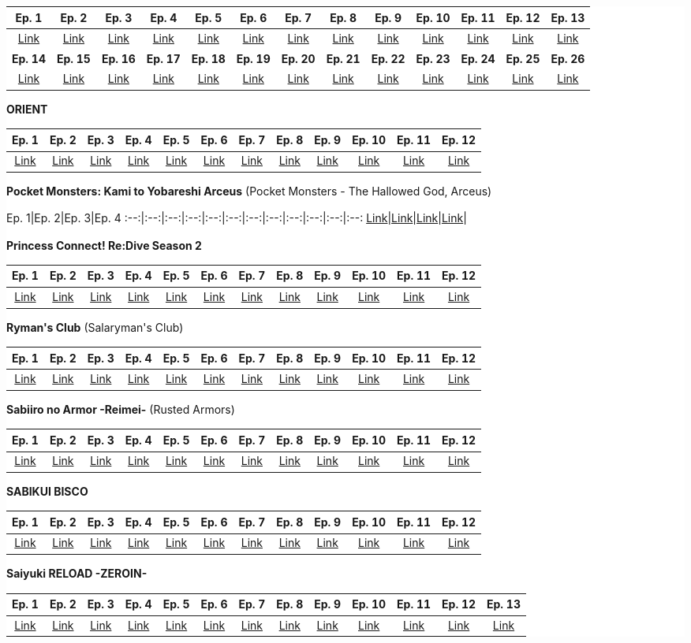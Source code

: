 Ep. 1|Ep. 2|Ep. 3|Ep. 4|Ep. 5|Ep. 6|Ep. 7|Ep. 8|Ep. 9|Ep. 10|Ep. 11|Ep. 12|Ep. 13
:--:|:--:|:--:|:--:|:--:|:--:|:--:|:--:|:--:|:--:|:--:|:--:|:--:
[Link](/s3hr36)|[Link](/s9br1l)|[Link](/segwy4)|[Link](/sk2l59)|[Link](/spood3)|[Link](/sv7ab8)|[Link](/t0t7w2)|[Link](/t6913h)|[Link](/tbgd37)|[Link](/tgrogh)|[Link](/tncm05)|[Link](/ttgut0)|[Link](/tytykr)
**Ep. 14**|**Ep. 15**|**Ep. 16**|**Ep. 17**|**Ep. 18**|**Ep. 19**|**Ep. 20**|**Ep. 21**|**Ep. 22**|**Ep. 23**|**Ep. 24**|**Ep. 25**|**Ep. 26**
[Link](/u3yjvs)|[Link](/u94peq)|[Link](/ueci6w)|[Link](/uje49n)|[Link](/uoic6i)|[Link](/utjxyx)|[Link](/uyoohq)|[Link](/v3pyn9)|[Link]()|[Link]()|[Link]()|[Link]()|[Link]()

**ORIENT**

Ep. 1|Ep. 2|Ep. 3|Ep. 4|Ep. 5|Ep. 6|Ep. 7|Ep. 8|Ep. 9|Ep. 10|Ep. 11|Ep. 12
:--:|:--:|:--:|:--:|:--:|:--:|:--:|:--:|:--:|:--:|:--:|:--:
[Link](/rwp22w)|[Link](/s28fkr)|[Link](/s7s5ci)|[Link](/sd80r5)|[Link](/sir3qa)|[Link](/sofz8m)|[Link](/sty9yw)|[Link](/szjkbp)|[Link](/t52414)|[Link](/ta9nji)|[Link](/tfjoza)|[Link](/tkwjaz)

**Pocket Monsters: Kami to Yobareshi Arceus** (Pocket Monsters - The Hallowed God, Arceus)

Ep. 1|Ep. 2|Ep. 3|Ep. 4
:--:|:--:|:--:|:--:|:--:|:--:|:--:|:--:|:--:|:--:|:--:|:--:
[Link](/sct0u7)|[Link](/sct1tk)|[Link](/shidku)|[Link](/shidq9)|

**Princess Connect! Re:Dive Season 2**

Ep. 1|Ep. 2|Ep. 3|Ep. 4|Ep. 5|Ep. 6|Ep. 7|Ep. 8|Ep. 9|Ep. 10|Ep. 11|Ep. 12
:--:|:--:|:--:|:--:|:--:|:--:|:--:|:--:|:--:|:--:|:--:|:--:
[Link](/s0ormi)|[Link](/s68x9h)|[Link](/sbqx7r)|[Link](/sh67v2)|[Link](/smv57d)|[Link](/ssfih3)|[Link](/sxyk4d)|[Link](/t3k7jd)|[Link](/t8ty16)|[Link](/te0xgi)|[Link](/tjf85i)|[Link](/tqcndw)

**Ryman's Club** (Salaryman's Club)

Ep. 1|Ep. 2|Ep. 3|Ep. 4|Ep. 5|Ep. 6|Ep. 7|Ep. 8|Ep. 9|Ep. 10|Ep. 11|Ep. 12
:--:|:--:|:--:|:--:|:--:|:--:|:--:|:--:|:--:|:--:|:--:|:--:
[Link](/sfo451)|[Link](/sld7gj)|[Link](/sqxbe7)|[Link](/swfzba)|[Link](/t2340s)|[Link](/t7fywk)|[Link](/tcn4wc)|[Link](/ti11bb)|[Link](/tozqto)|[Link](/tup7cn)|[Link](/tzyr9a)|[Link](/u53dwj)

**Sabiiro no Armor -Reimei-** (Rusted Armors)

Ep. 1|Ep. 2|Ep. 3|Ep. 4|Ep. 5|Ep. 6|Ep. 7|Ep. 8|Ep. 9|Ep. 10|Ep. 11|Ep. 12
:--:|:--:|:--:|:--:|:--:|:--:|:--:|:--:|:--:|:--:|:--:|:--:
[Link](/rzuiys)|[Link](/s5ckqt)|[Link](/saw512)|[Link](/sgbl19)|[Link](/slze2g)|[Link](/srl5aq)|[Link](/sx3q1o)|[Link](/t2qlr7)|[Link](/t817hb)|[Link](/td855k)|[Link](/timbh9)|[Link](/tpl7xr)

**SABIKUI BISCO**

Ep. 1|Ep. 2|Ep. 3|Ep. 4|Ep. 5|Ep. 6|Ep. 7|Ep. 8|Ep. 9|Ep. 10|Ep. 11|Ep. 12
:--:|:--:|:--:|:--:|:--:|:--:|:--:|:--:|:--:|:--:|:--:|:--:
[Link](/s0mrwv)|[Link](/s66rro)|[Link](/sbornn)|[Link](/sh3ww5)|[Link](/smt1fi)|[Link](/ssde3z)|[Link](/sxwdlv)|[Link](/t3i7nn)|[Link](/t8rr6j)|[Link](/te04m0)|[Link](/tjegl5)|[Link](/tqbvyd)

**Saiyuki RELOAD -ZEROIN-**

Ep. 1|Ep. 2|Ep. 3|Ep. 4|Ep. 5|Ep. 6|Ep. 7|Ep. 8|Ep. 9|Ep. 10|Ep. 11|Ep. 12|Ep. 13
:--:|:--:|:--:|:--:|:--:|:--:|:--:|:--:|:--:|:--:|:--:|:--:|:--:
[Link](/rxgmr9)|[Link](/s31isk)|[Link](/s8kzs1)|[Link](/se0edf)|[Link](/sjlgv4)|[Link](/sp8oq3)|[Link](/suqt88)|[Link](/t0d4ie)|[Link](/t5tkmj)|[Link](/tb0mxu)|[Link](/tgc9r0)|[Link](/tmfovy)|[Link](/tt1tio)
